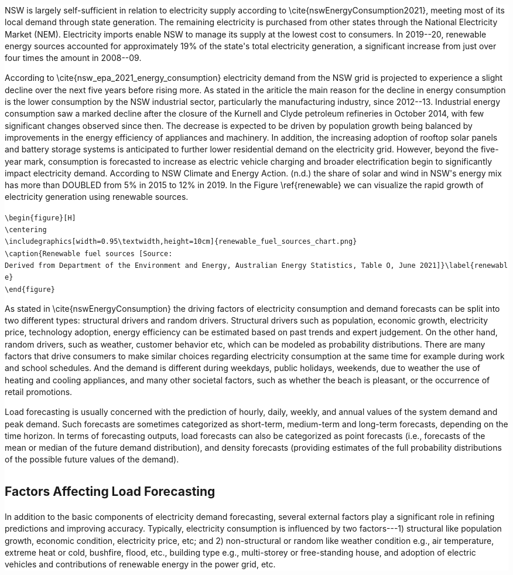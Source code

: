 NSW is largely self-sufficient in relation to electricity supply according to \cite{nswEnergyConsumption2021}, meeting most of its local demand through state generation. The remaining electricity is purchased from other states through the National Electricity Market (NEM). Electricity imports enable NSW to manage its supply at the lowest cost to consumers. In 2019--20, renewable energy sources accounted for approximately 19% of the state's total electricity generation, a significant increase from just over four times the amount in 2008--09.

According to \cite{nsw_epa_2021_energy_consumption} electricity demand from the NSW grid is projected to experience a slight decline over the next five years before rising more. As stated in the ariticle the main reason for the decline in energy consumption is the lower consumption by the NSW industrial sector, particularly the manufacturing industry, since 2012--13. Industrial energy consumption saw a marked decline after the closure of the Kurnell and Clyde petroleum refineries in October 2014, with few significant changes observed since then. The decrease is expected to be driven by population growth being balanced by improvements in the energy efficiency of appliances and machinery. In addition, the increasing adoption of rooftop solar panels and battery storage systems is anticipated to further lower residential demand on the electricity grid. However, beyond the five-year mark, consumption is forecasted to increase as electric vehicle charging and broader electrification begin to significantly impact electricity demand. According to NSW Climate and Energy Action. (n.d.) the share of solar and wind in NSW's energy mix has more than DOUBLED from 5% in 2015 to 12% in 2019. In the Figure \ref{renewable} we can visualize the rapid growth of electricity generation using renewable sources.

```{=tex}
\begin{figure}[H]
\centering
\includegraphics[width=0.95\textwidth,height=10cm]{renewable_fuel_sources_chart.png}
\caption{Renewable fuel sources [Source:
Derived from Department of the Environment and Energy, Australian Energy Statistics, Table O, June 2021]}\label{renewable}
\end{figure}
```
As stated in \cite{nswEnergyConsumption} the driving factors of electricity consumption and demand forecasts can be split into two different types: structural drivers and random drivers. Structural drivers such as population, economic growth, electricity price, technology adoption, energy efficiency can be estimated based on past trends and expert judgement. On the other hand, random drivers, such as weather, customer behavior etc, which can be modeled as probability distributions. There are many factors that drive consumers to make similar choices regarding electricity consumption at the same time for example during work and school schedules. And the demand is different during weekdays, public holidays, weekends, due to weather the use of heating and cooling appliances, and many other societal factors, such as whether the beach is pleasant, or the occurrence of retail promotions.

Load forecasting is usually concerned with the prediction of hourly, daily, weekly, and annual values of the system demand and peak demand. Such forecasts are sometimes categorized as short-term, medium-term and long-term forecasts, depending on the time horizon. In terms of forecasting outputs, load forecasts can also be categorized as point forecasts (i.e., forecasts of the mean or median of the future demand distribution), and density forecasts (providing estimates of the full probability distributions of the possible future values of the demand).

## Factors Affecting Load Forecasting

In addition to the basic components of electricity demand forecasting, several external factors play a significant role in refining predictions and improving accuracy. Typically, electricity consumption is influenced by two factors---1) structural like population growth, economic condition, electricity price, etc; and 2) non-structural or random like weather condition e.g., air temperature, extreme heat or cold, bushfire, flood, etc., building type e.g., multi-storey or free-standing house, and adoption of electric vehicles and contributions of renewable energy in the power grid, etc.
